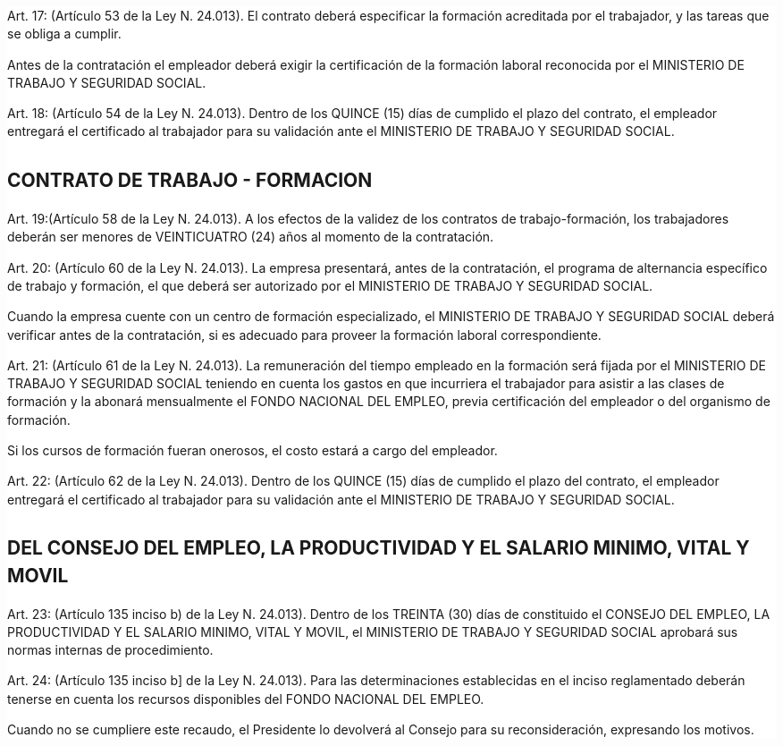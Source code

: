 <a id="17"></a>
Art. 17: (Artículo 53 de la Ley N. 24.013). El contrato deberá especificar la formación acreditada por el trabajador, y las tareas que se obliga a cumplir.

Antes de la contratación el empleador deberá exigir la certificación de la formación laboral reconocida por el MINISTERIO DE TRABAJO Y SEGURIDAD SOCIAL.

<a id="18"></a>
Art. 18: (Artículo 54 de la Ley N. 24.013). Dentro de los QUINCE (15) días de cumplido el plazo del contrato, el empleador entregará el certificado al trabajador para su validación ante el MINISTERIO DE TRABAJO Y SEGURIDAD SOCIAL.

## CONTRATO DE TRABAJO - FORMACION

<a id="19"></a>
Art. 19:(Artículo 58 de la Ley N. 24.013). A los efectos de la validez de los contratos de trabajo-formación, los trabajadores deberán ser menores de VEINTICUATRO (24) años al momento de la contratación.

<a id="20"></a>
Art. 20: (Artículo 60 de la Ley N. 24.013). La empresa presentará, antes de la contratación, el programa de alternancia específico de trabajo y formación, el que deberá ser autorizado por el MINISTERIO DE TRABAJO Y SEGURIDAD SOCIAL.

Cuando la empresa cuente con un centro de formación especializado, el MINISTERIO DE TRABAJO Y SEGURIDAD SOCIAL deberá verificar antes de la contratación, si es adecuado para proveer la formación laboral correspondiente.

<a id="21"></a>
Art. 21: (Artículo 61 de la Ley N. 24.013). La remuneración del tiempo empleado en la formación será fijada por el MINISTERIO DE TRABAJO Y SEGURIDAD SOCIAL teniendo en cuenta los gastos en que incurriera el trabajador para asistir a las clases de formación y la abonará mensualmente el FONDO NACIONAL DEL EMPLEO, previa certificación del empleador o del organismo de formación.

Si los cursos de formación fueran onerosos, el costo estará a cargo del empleador.

<a id="22"></a>
Art. 22: (Artículo 62 de la Ley N. 24.013). Dentro de los QUINCE (15) días de cumplido el plazo del contrato, el empleador entregará el certificado al trabajador para su validación ante el MINISTERIO DE TRABAJO Y SEGURIDAD SOCIAL.

## DEL CONSEJO DEL EMPLEO, LA PRODUCTIVIDAD Y EL SALARIO MINIMO, VITAL Y MOVIL

<a id="23"></a>
Art. 23: (Artículo 135 inciso b) de la Ley N. 24.013). Dentro de los TREINTA (30) días de constituido el CONSEJO DEL EMPLEO, LA PRODUCTIVIDAD Y EL SALARIO MINIMO, VITAL Y MOVIL, el MINISTERIO DE TRABAJO Y SEGURIDAD SOCIAL aprobará sus normas internas de procedimiento.

<a id="24"></a>
Art. 24: (Artículo 135 inciso b] de la Ley N. 24.013). Para las determinaciones establecidas en el inciso reglamentado deberán tenerse en cuenta los recursos disponibles del FONDO NACIONAL DEL EMPLEO.

Cuando no se cumpliere este recaudo, el Presidente lo devolverá al Consejo para su reconsideración, expresando los motivos.
